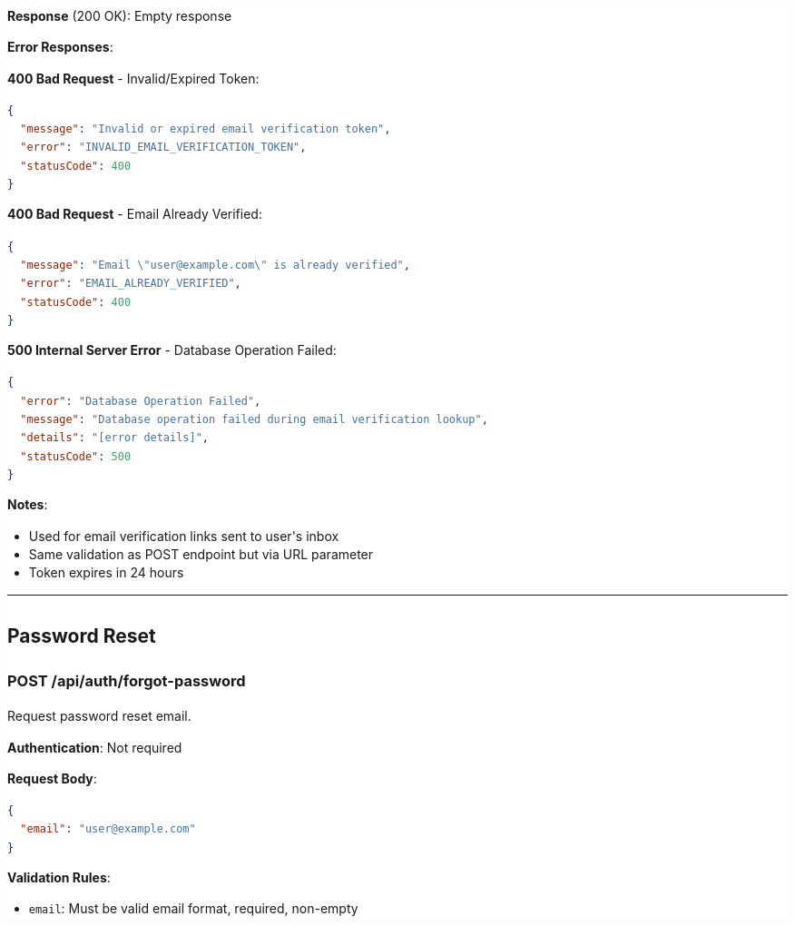 **Response** (200 OK): Empty response

**Error Responses**:

**400 Bad Request** - Invalid/Expired Token:
```json
{
  "message": "Invalid or expired email verification token",
  "error": "INVALID_EMAIL_VERIFICATION_TOKEN",
  "statusCode": 400
}
```

**400 Bad Request** - Email Already Verified:
```json
{
  "message": "Email \"user@example.com\" is already verified",
  "error": "EMAIL_ALREADY_VERIFIED",
  "statusCode": 400
}
```

**500 Internal Server Error** - Database Operation Failed:
```json
{
  "error": "Database Operation Failed",
  "message": "Database operation failed during email verification lookup",
  "details": "[error details]",
  "statusCode": 500
}
```

**Notes**:
- Used for email verification links sent to user's inbox
- Same validation as POST endpoint but via URL parameter
- Token expires in 24 hours

---

## Password Reset

### POST /api/auth/forgot-password
Request password reset email.

**Authentication**: Not required

**Request Body**:
```json
{
  "email": "user@example.com"
}
```

**Validation Rules**:
- `email`: Must be valid email format, required, non-empty
